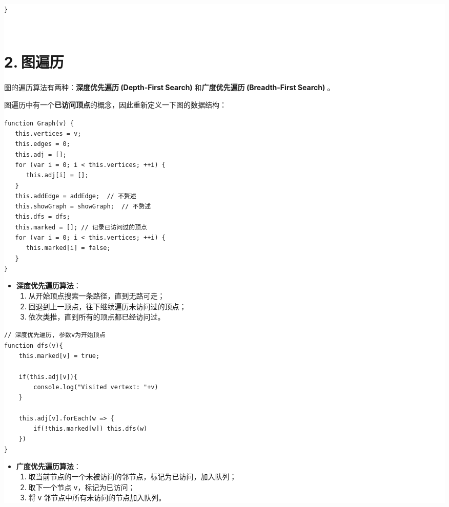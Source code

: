 ```
}
```

<br />



# 2. 图遍历

图的遍历算法有两种：**深度优先遍历 (Depth-First Search)** 和**广度优先遍历 (Breadth-First Search)** 。

图遍历中有一个**已访问顶点**的概念，因此重新定义一下图的数据结构：

```
function Graph(v) {
   this.vertices = v;
   this.edges = 0;
   this.adj = [];
   for (var i = 0; i < this.vertices; ++i) {
      this.adj[i] = [];
   }
   this.addEdge = addEdge;  // 不赘述
   this.showGraph = showGraph;  // 不赘述
   this.dfs = dfs;
   this.marked = []; // 记录已访问过的顶点
   for (var i = 0; i < this.vertices; ++i) {
      this.marked[i] = false;
   }
}
```

* **深度优先遍历算法**：
  1. 从开始顶点搜索一条路径，直到无路可走；
  2. 回退到上一顶点，往下继续遍历未访问过的顶点；
  3. 依次类推，直到所有的顶点都已经访问过。

```
// 深度优先遍历, 参数v为开始顶点
function dfs(v){
	this.marked[v] = true;
	
	if(this.adj[v]){
    	console.log("Visited vertext: "+v) 
	}

	this.adj[v].forEach(w => {
		if(!this.marked[w]) this.dfs(w)
	})
}
```

* **广度优先遍历算法**：
  1. 取当前节点的一个未被访问的邻节点，标记为已访问，加入队列；
  2. 取下一个节点 v，标记为已访问；
  3. 将 v 邻节点中所有未访问的节点加入队列。

